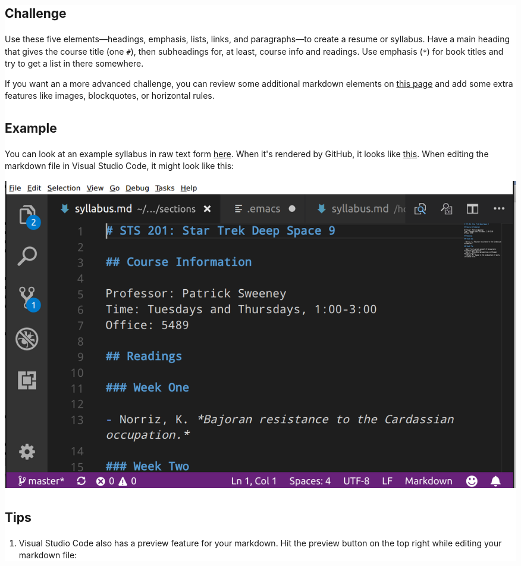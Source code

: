 ## Challenge

Use these five elements—headings, emphasis, lists, links, and paragraphs—to create a resume or syllabus. Have a main heading that gives the course title (one `#`), then subheadings for, at least, course info and readings. Use emphasis (`*`) for book titles and try to get a list in there somewhere.

If you want an a more advanced challenge, you can review some additional markdown elements on [this page](https://github.com/adam-p/markdown-here/wiki/Markdown-Cheatsheet) and add some extra features like images, blockquotes, or horizontal rules.

## Example

You can look at an example syllabus in raw text form [here](https://raw.githubusercontent.com/SouthernMethodistUniversity/dhri/main/sections/data1.md). When it's rendered by GitHub, it looks like [this](https://github.com/SouthernMethodistUniversity/dhri/blob/main/sections/data1.md). When editing the markdown file in Visual Studio Code, it might look like this:

![What your markdown might look like when typed into Visual Studio Code](https://github.com/SouthernMethodistUniversity/git/raw/main/images/vscode2.png "markdown typed into Visual Studio Code")



## Tips

1. Visual Studio Code also has a preview feature for your markdown. Hit the preview button on the top right while editing your markdown file:
